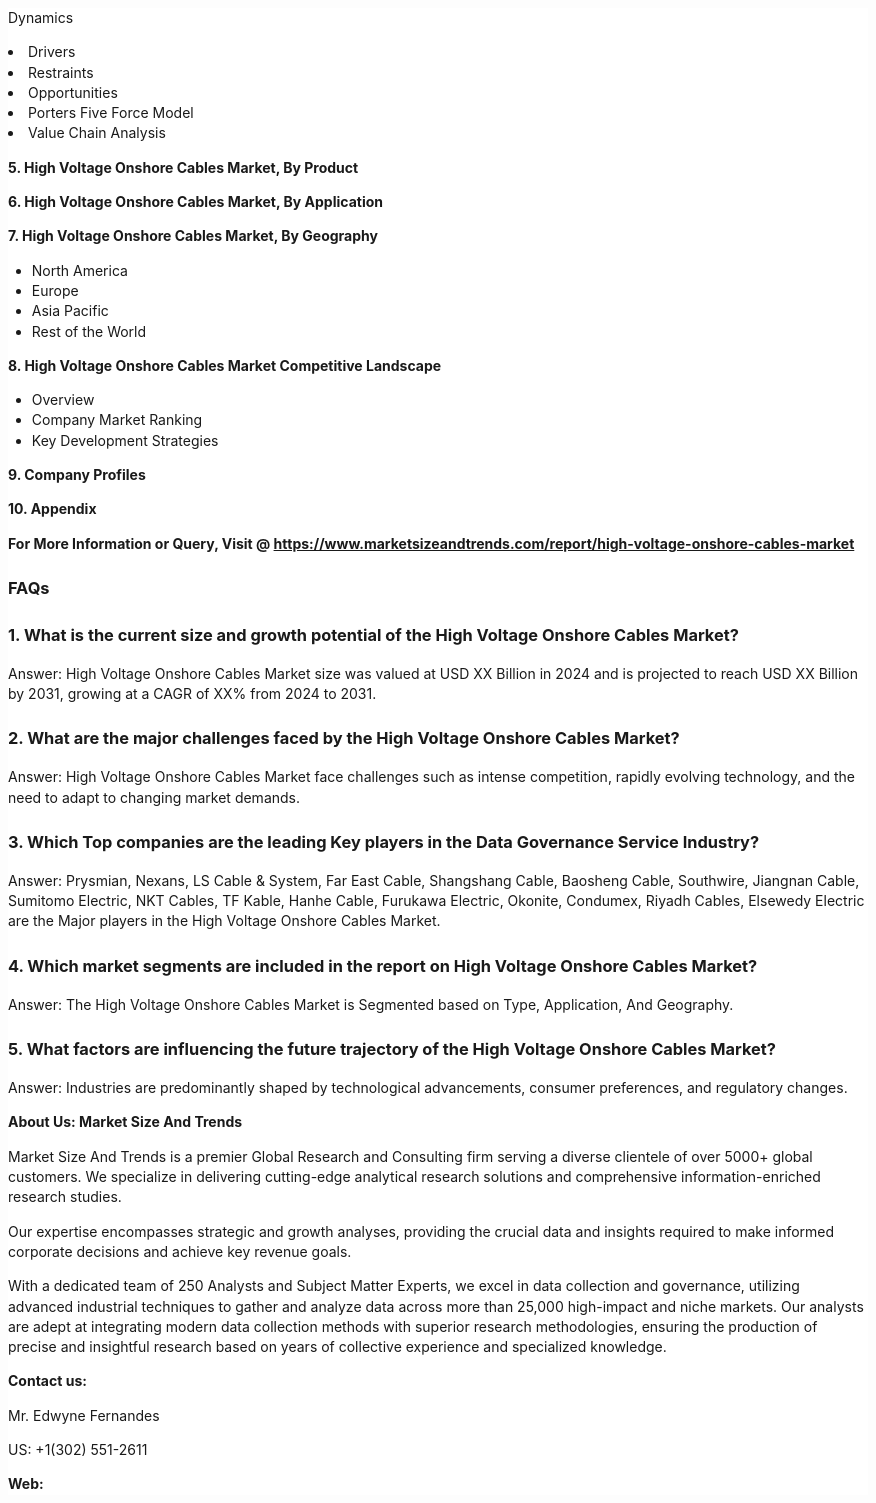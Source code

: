 Dynamics</span></li><li><span class="">Drivers</span></li><li><span class="">Restraints</span></li><li><span class="">Opportunities</span></li><li><span class="">Porters Five Force Model</span></li><li><span class="">Value Chain Analysis</span></li></ul></div><div class="" data-test-id=""><p><strong><span class="">5. High Voltage Onshore Cables Market, By Product</span></strong></p></div><div class="" data-test-id=""><p><strong><span class="">6. High Voltage Onshore Cables Market, By Application</span></strong></p></div><div class="" data-test-id=""><p><strong><span class="">7. High Voltage Onshore Cables Market, By Geography</span></strong></p></div><div class="" data-test-id=""><ul><li><span class="">North America</span></li><li><span class="">Europe</span></li><li><span class="">Asia Pacific</span></li><li><span class="">Rest of the World</span></li></ul></div><div class="" data-test-id=""><p><strong><span class="">8. High Voltage Onshore Cables Market Competitive Landscape</span></strong></p></div><div class="" data-test-id=""><ul><li><span class="">Overview</span></li><li><span class="">Company Market Ranking</span></li><li><span class="">Key Development Strategies</span></li></ul></div><div class="" data-test-id=""><p><strong><span class="">9. Company Profiles</span></strong></p></div><div class="" data-test-id=""><p><strong><span class="">10. Appendix</span></strong></p></div><div class="" data-test-id=""><p><strong><span class="">For More Information or Query, Visit @ <a href="https://www.marketsizeandtrends.com/report/high-voltage-onshore-cables-market" target="_blank">https://www.marketsizeandtrends.com/report/high-voltage-onshore-cables-market</a></span></strong></p></div><div class="" data-test-id=""><div class="article-main__content" data-test-id="publishing-text-block"><h3><strong><span class="">FAQs</span></strong></h3></div><div class="article-main__content" data-test-id="publishing-text-block"><h3><span class="">1. What is the current size and growth potential of the High Voltage Onshore Cables Market?</span></h3></div><div class="article-main__content" data-test-id="publishing-text-block"><p><span class="font-[700]">Answer</span><span class="">: High Voltage Onshore Cables Market size was valued at USD XX Billion in 2024 and is projected to reach USD XX Billion by 2031, growing at a CAGR of XX% from 2024 to 2031.</span></p></div><div class="article-main__content" data-test-id="publishing-text-block"><h3><span class="">2. What are the major challenges faced by the High Voltage Onshore Cables Market?</span></h3></div><div class="article-main__content" data-test-id="publishing-text-block"><p><span class="font-[700]">Answer</span><span class="">: High Voltage Onshore Cables Market face challenges such as intense competition, rapidly evolving technology, and the need to adapt to changing market demands.</span></p></div><div class="article-main__content" data-test-id="publishing-text-block"><h3><span class="">3. Which Top companies are the leading Key players in the Data Governance Service Industry?</span></h3></div><div class="article-main__content" data-test-id="publishing-text-block"><p><span class="font-[700]">Answer</span><span class="">: Prysmian, Nexans, LS Cable & System, Far East Cable, Shangshang Cable, Baosheng Cable, Southwire, Jiangnan Cable, Sumitomo Electric, NKT Cables, TF Kable, Hanhe Cable, Furukawa Electric, Okonite, Condumex, Riyadh Cables, Elsewedy Electric are the Major players in the High Voltage Onshore Cables Market.</span></p></div><div class="article-main__content" data-test-id="publishing-text-block"><h3><span class="">4. Which market segments are included in the report on High Voltage Onshore Cables Market?</span></h3></div><div class="article-main__content" data-test-id="publishing-text-block"><p><span class="font-[700]">Answer</span><span class="">: The High Voltage Onshore Cables Market is Segmented based on Type, Application, And Geography.</span></p></div><div class="article-main__content" data-test-id="publishing-text-block"><h3><span class="">5. What factors are influencing the future trajectory of the High Voltage Onshore Cables Market?</span></h3></div><div class="article-main__content" data-test-id="publishing-text-block"><p><span class="font-[700]">Answer:</span><span class="">&nbsp;Industries are predominantly shaped by technological advancements, consumer preferences, and regulatory changes.</span></p></div><p><strong><span class="">About Us: Market Size And Trends</span></strong></p></div><div class="" data-test-id=""><p><span class="">Market Size And Trends is a premier Global Research and Consulting firm serving a diverse clientele of over 5000+ global customers. We specialize in delivering cutting-edge analytical research solutions and comprehensive information-enriched research studies.</span></p></div><div class="" data-test-id=""><p><span class="">Our expertise encompasses strategic and growth analyses, providing the crucial data and insights required to make informed corporate decisions and achieve key revenue goals.</span></p></div><div class="" data-test-id=""><p><span class="">With a dedicated team of 250 Analysts and Subject Matter Experts, we excel in data collection and governance, utilizing advanced industrial techniques to gather and analyze data across more than 25,000 high-impact and niche markets. Our analysts are adept at integrating modern data collection methods with superior research methodologies, ensuring the production of precise and insightful research based on years of collective experience and specialized knowledge.</span></p></div><div class="" data-test-id=""><p><strong><span class="">Contact us:</span></strong></p></div><div class="" data-test-id=""><p><span class="">Mr. Edwyne Fernandes</span></p></div><div class="" data-test-id=""><p><span class="">US: +1(302) 551-2611<br /></span></p><p><span class=""><strong>Web:</strong>